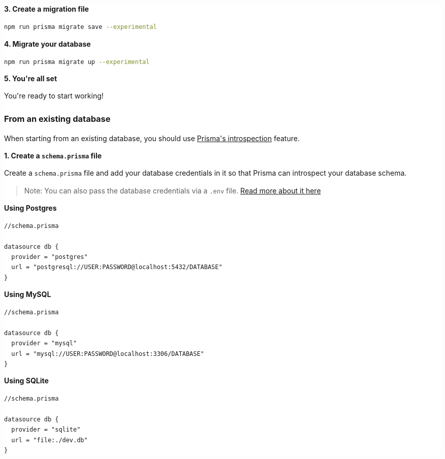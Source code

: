 **3. Create a migration file**

```sh
npm run prisma migrate save --experimental
```

**4. Migrate your database**

```sh
npm run prisma migrate up --experimental
```

**5. You're all set**

You're ready to start working!

### From an existing database

When starting from an existing database, you should use [Prisma's introspection](https://www.prisma.io/docs/reference/tools-and-interfaces/introspection) feature.

**1. Create a `schema.prisma` file**

Create a `schema.prisma` file and add your database credentials in it so that Prisma can introspect your database schema.

> Note: You can also pass the database credentials via a `.env` file. [Read more about it here](https://www.prisma.io/docs/reference/tools-and-interfaces/prisma-schema/prisma-schema-file#using-environment-variables)

**Using Postgres**

```prisma
//schema.prisma

datasource db {
  provider = "postgres"
  url = "postgresql://USER:PASSWORD@localhost:5432/DATABASE"
}
```

**Using MySQL**

```prisma
//schema.prisma

datasource db {
  provider = "mysql"
  url = "mysql://USER:PASSWORD@localhost:3306/DATABASE"
}
```

**Using SQLite**

```prisma
//schema.prisma

datasource db {
  provider = "sqlite"
  url = "file:./dev.db"
}
```
